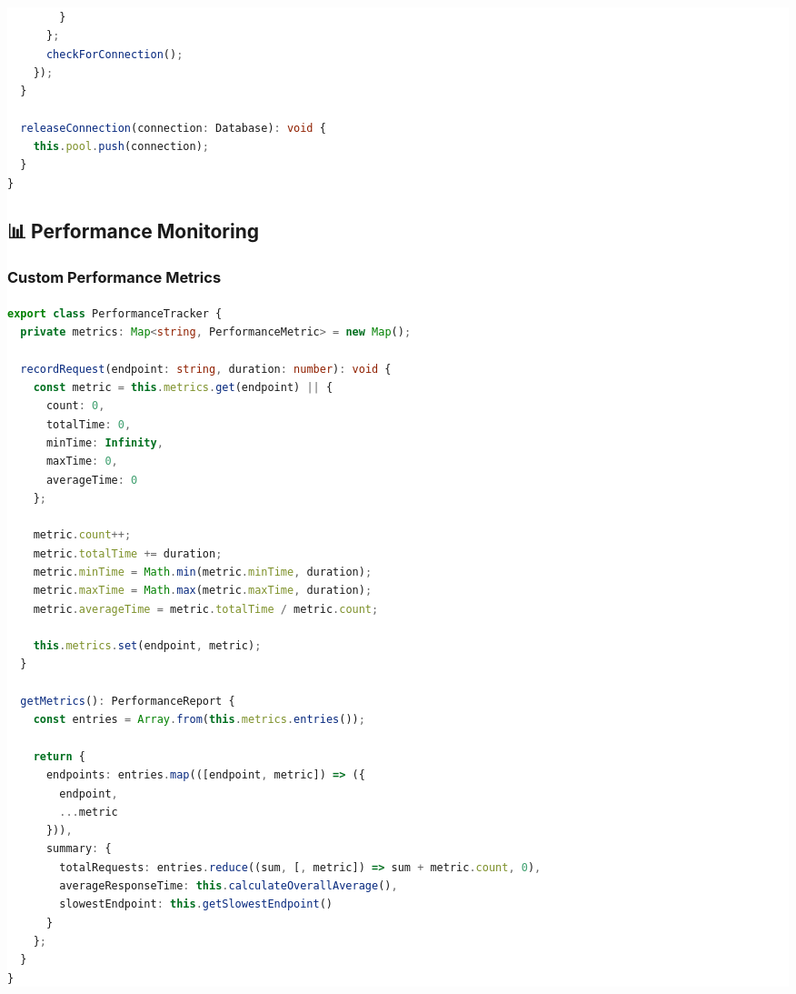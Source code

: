 ```typescript
        }
      };
      checkForConnection();
    });
  }

  releaseConnection(connection: Database): void {
    this.pool.push(connection);
  }
}
```

## 📊 Performance Monitoring

### **Custom Performance Metrics**
```typescript
export class PerformanceTracker {
  private metrics: Map<string, PerformanceMetric> = new Map();

  recordRequest(endpoint: string, duration: number): void {
    const metric = this.metrics.get(endpoint) || {
      count: 0,
      totalTime: 0,
      minTime: Infinity,
      maxTime: 0,
      averageTime: 0
    };

    metric.count++;
    metric.totalTime += duration;
    metric.minTime = Math.min(metric.minTime, duration);
    metric.maxTime = Math.max(metric.maxTime, duration);
    metric.averageTime = metric.totalTime / metric.count;

    this.metrics.set(endpoint, metric);
  }

  getMetrics(): PerformanceReport {
    const entries = Array.from(this.metrics.entries());
    
    return {
      endpoints: entries.map(([endpoint, metric]) => ({
        endpoint,
        ...metric
      })),
      summary: {
        totalRequests: entries.reduce((sum, [, metric]) => sum + metric.count, 0),
        averageResponseTime: this.calculateOverallAverage(),
        slowestEndpoint: this.getSlowestEndpoint()
      }
    };
  }
}
```
